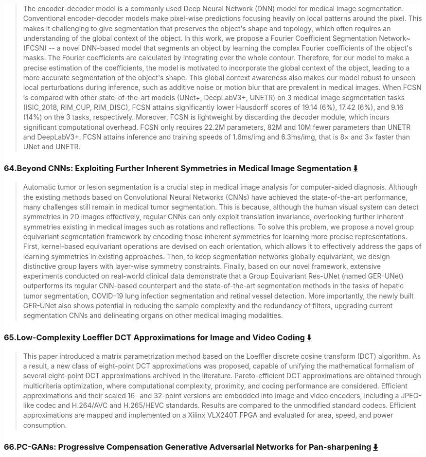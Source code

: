 >  The encoder-decoder model is a commonly used Deep Neural Network (DNN) model for medical image segmentation. Conventional encoder-decoder models make pixel-wise predictions focusing heavily on local patterns around the pixel. This makes it challenging to give segmentation that preserves the object's shape and topology, which often requires an understanding of the global context of the object. In this work, we propose a Fourier Coefficient Segmentation Network~(FCSN) -- a novel DNN-based model that segments an object by learning the complex Fourier coefficients of the object's masks. The Fourier coefficients are calculated by integrating over the whole contour. Therefore, for our model to make a precise estimation of the coefficients, the model is motivated to incorporate the global context of the object, leading to a more accurate segmentation of the object's shape. This global context awareness also makes our model robust to unseen local perturbations during inference, such as additive noise or motion blur that are prevalent in medical images. When FCSN is compared with other state-of-the-art models (UNet+, DeepLabV3+, UNETR) on 3 medical image segmentation tasks (ISIC\_2018, RIM\_CUP, RIM\_DISC), FCSN attains significantly lower Hausdorff scores of 19.14 (6\%), 17.42 (6\%), and 9.16 (14\%) on the 3 tasks, respectively. Moreover, FCSN is lightweight by discarding the decoder module, which incurs significant computational overhead. FCSN only requires 22.2M parameters, 82M and 10M fewer parameters than UNETR and DeepLabV3+. FCSN attains inference and training speeds of 1.6ms/img and 6.3ms/img, that is 8$\times$ and 3$\times$ faster than UNet and UNETR.      
### 64.Beyond CNNs: Exploiting Further Inherent Symmetries in Medical Image Segmentation  [ :arrow_down: ](https://arxiv.org/pdf/2207.14472.pdf)
>  Automatic tumor or lesion segmentation is a crucial step in medical image analysis for computer-aided diagnosis. Although the existing methods based on Convolutional Neural Networks (CNNs) have achieved the state-of-the-art performance, many challenges still remain in medical tumor segmentation. This is because, although the human visual system can detect symmetries in 2D images effectively, regular CNNs can only exploit translation invariance, overlooking further inherent symmetries existing in medical images such as rotations and reflections. To solve this problem, we propose a novel group equivariant segmentation framework by encoding those inherent symmetries for learning more precise representations. First, kernel-based equivariant operations are devised on each orientation, which allows it to effectively address the gaps of learning symmetries in existing approaches. Then, to keep segmentation networks globally equivariant, we design distinctive group layers with layer-wise symmetry constraints. Finally, based on our novel framework, extensive experiments conducted on real-world clinical data demonstrate that a Group Equivariant Res-UNet (named GER-UNet) outperforms its regular CNN-based counterpart and the state-of-the-art segmentation methods in the tasks of hepatic tumor segmentation, COVID-19 lung infection segmentation and retinal vessel detection. More importantly, the newly built GER-UNet also shows potential in reducing the sample complexity and the redundancy of filters, upgrading current segmentation CNNs and delineating organs on other medical imaging modalities.      
### 65.Low-Complexity Loeffler DCT Approximations for Image and Video Coding  [ :arrow_down: ](https://arxiv.org/pdf/2207.14463.pdf)
>  This paper introduced a matrix parametrization method based on the Loeffler discrete cosine transform (DCT) algorithm. As a result, a new class of eight-point DCT approximations was proposed, capable of unifying the mathematical formalism of several eight-point DCT approximations archived in the literature. Pareto-efficient DCT approximations are obtained through multicriteria optimization, where computational complexity, proximity, and coding performance are considered. Efficient approximations and their scaled 16- and 32-point versions are embedded into image and video encoders, including a JPEG-like codec and H.264/AVC and H.265/HEVC standards. Results are compared to the unmodified standard codecs. Efficient approximations are mapped and implemented on a Xilinx VLX240T FPGA and evaluated for area, speed, and power consumption.      
### 66.PC-GANs: Progressive Compensation Generative Adversarial Networks for Pan-sharpening  [ :arrow_down: ](https://arxiv.org/pdf/2207.14451.pdf)